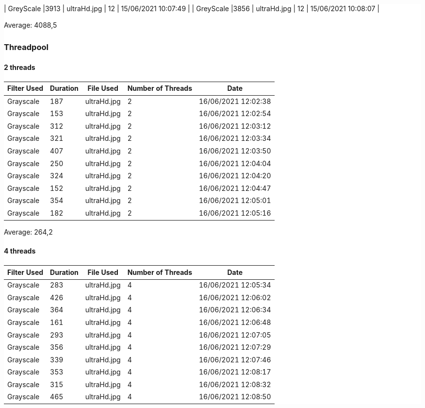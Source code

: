 | GreyScale |3913 | ultraHd.jpg | 12 | 15/06/2021 10:07:49 |
| GreyScale |3856 | ultraHd.jpg | 12 | 15/06/2021 10:08:07 |

Average: 4088,5


### **Threadpool**

#### 2 threads

| Filter Used | Duration | File Used| Number of Threads | Date |
| ----------------- | ---- |----------- |----------- | ---------- |
| Grayscale |187 | ultraHd.jpg | 2 | 16/06/2021 12:02:38 |
| Grayscale |153 | ultraHd.jpg | 2 | 16/06/2021 12:02:54 |
| Grayscale |312 | ultraHd.jpg | 2 | 16/06/2021 12:03:12 |
| Grayscale |321 | ultraHd.jpg | 2 | 16/06/2021 12:03:34 |
| Grayscale |407 | ultraHd.jpg | 2 | 16/06/2021 12:03:50 |
| Grayscale |250 | ultraHd.jpg | 2 | 16/06/2021 12:04:04 |
| Grayscale |324 | ultraHd.jpg | 2 | 16/06/2021 12:04:20 |
| Grayscale |152 | ultraHd.jpg | 2 | 16/06/2021 12:04:47 |
| Grayscale |354 | ultraHd.jpg | 2 | 16/06/2021 12:05:01 |
| Grayscale |182 | ultraHd.jpg | 2 | 16/06/2021 12:05:16 |

Average: 264,2


#### 4 threads

| Filter Used | Duration | File Used| Number of Threads | Date |
| ----------------- | ---- |----------- |----------- | ---------- |
| Grayscale |283 | ultraHd.jpg | 4 | 16/06/2021 12:05:34 |
| Grayscale |426 | ultraHd.jpg | 4 | 16/06/2021 12:06:02 |
| Grayscale |364 | ultraHd.jpg | 4 | 16/06/2021 12:06:34 |
| Grayscale |161 | ultraHd.jpg | 4 | 16/06/2021 12:06:48 |
| Grayscale |293 | ultraHd.jpg | 4 | 16/06/2021 12:07:05 |
| Grayscale |356 | ultraHd.jpg | 4 | 16/06/2021 12:07:29 |
| Grayscale |339 | ultraHd.jpg | 4 | 16/06/2021 12:07:46 |
| Grayscale |353 | ultraHd.jpg | 4 | 16/06/2021 12:08:17 |
| Grayscale |315 | ultraHd.jpg | 4 | 16/06/2021 12:08:32 |
| Grayscale |465 | ultraHd.jpg | 4 | 16/06/2021 12:08:50 |
